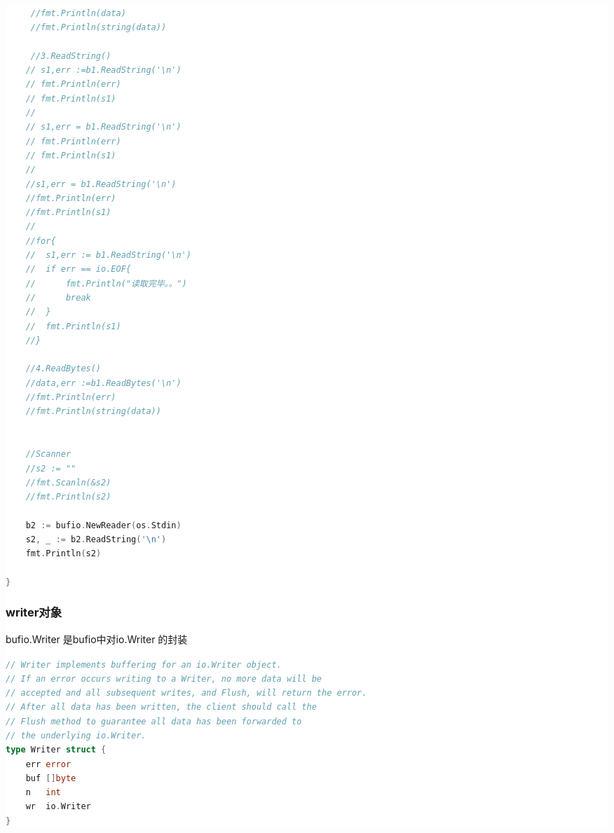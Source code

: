 ```go
     //fmt.Println(data)
     //fmt.Println(string(data))

     //3.ReadString()
    // s1,err :=b1.ReadString('\n')
    // fmt.Println(err)
    // fmt.Println(s1)
    //
    // s1,err = b1.ReadString('\n')
    // fmt.Println(err)
    // fmt.Println(s1)
    //
    //s1,err = b1.ReadString('\n')
    //fmt.Println(err)
    //fmt.Println(s1)
    //
    //for{
    //  s1,err := b1.ReadString('\n')
    //  if err == io.EOF{
    //      fmt.Println("读取完毕。。")
    //      break
    //  }
    //  fmt.Println(s1)
    //}

    //4.ReadBytes()
    //data,err :=b1.ReadBytes('\n')
    //fmt.Println(err)
    //fmt.Println(string(data))


    //Scanner
    //s2 := ""
    //fmt.Scanln(&s2)
    //fmt.Println(s2)

    b2 := bufio.NewReader(os.Stdin)
    s2, _ := b2.ReadString('\n')
    fmt.Println(s2)

}
```
### writer对象

bufio.Writer 是bufio中对io.Writer 的封装

```go
// Writer implements buffering for an io.Writer object.
// If an error occurs writing to a Writer, no more data will be
// accepted and all subsequent writes, and Flush, will return the error.
// After all data has been written, the client should call the
// Flush method to guarantee all data has been forwarded to
// the underlying io.Writer.
type Writer struct {
    err error
    buf []byte
    n   int
    wr  io.Writer
}
```
